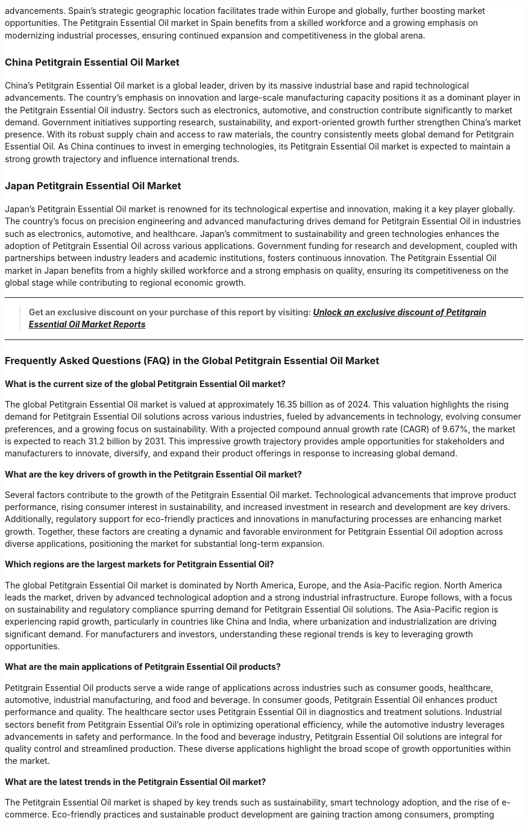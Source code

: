 advancements. Spain&rsquo;s strategic geographic location facilitates trade within Europe and globally, further boosting market opportunities. The Petitgrain Essential Oil market in Spain benefits from a skilled workforce and a growing emphasis on modernizing industrial processes, ensuring continued expansion and competitiveness in the global arena.</p><h3>China Petitgrain Essential Oil Market</h3><p>China&rsquo;s Petitgrain Essential Oil market is a global leader, driven by its massive industrial base and rapid technological advancements. The country&rsquo;s emphasis on innovation and large-scale manufacturing capacity positions it as a dominant player in the Petitgrain Essential Oil industry. Sectors such as electronics, automotive, and construction contribute significantly to market demand. Government initiatives supporting research, sustainability, and export-oriented growth further strengthen China&rsquo;s market presence. With its robust supply chain and access to raw materials, the country consistently meets global demand for Petitgrain Essential Oil. As China continues to invest in emerging technologies, its Petitgrain Essential Oil market is expected to maintain a strong growth trajectory and influence international trends.</p><h3>Japan Petitgrain Essential Oil Market</h3><p>Japan&rsquo;s Petitgrain Essential Oil market is renowned for its technological expertise and innovation, making it a key player globally. The country&rsquo;s focus on precision engineering and advanced manufacturing drives demand for Petitgrain Essential Oil in industries such as electronics, automotive, and healthcare. Japan&rsquo;s commitment to sustainability and green technologies enhances the adoption of Petitgrain Essential Oil across various applications. Government funding for research and development, coupled with partnerships between industry leaders and academic institutions, fosters continuous innovation. The Petitgrain Essential Oil market in Japan benefits from a highly skilled workforce and a strong emphasis on quality, ensuring its competitiveness on the global stage while contributing to regional economic growth.</p><hr /><blockquote><p><strong>Get an exclusive discount on your purchase of this report by visiting: <em><a href="://marketresearchpulse.com/ask-for-discount/57118?utm_source=Github&amp;utm_medium=0110">Unlock an exclusive discount of Petitgrain Essential Oil Market Reports</a></em>&nbsp;</strong></p></blockquote><hr /><h3>Frequently Asked Questions (FAQ) in the Global Petitgrain Essential Oil Market</h3><p><strong>What is the current size of the global Petitgrain Essential Oil market?</strong></p><p>The global Petitgrain Essential Oil market is valued at approximately 16.35 billion as of 2024. This valuation highlights the rising demand for Petitgrain Essential Oil solutions across various industries, fueled by advancements in technology, evolving consumer preferences, and a growing focus on sustainability. With a projected compound annual growth rate (CAGR) of 9.67%, the market is expected to reach 31.2 billion by 2031. This impressive growth trajectory provides ample opportunities for stakeholders and manufacturers to innovate, diversify, and expand their product offerings in response to increasing global demand.</p><p><strong>What are the key drivers of growth in the Petitgrain Essential Oil market?</strong></p><p>Several factors contribute to the growth of the Petitgrain Essential Oil market. Technological advancements that improve product performance, rising consumer interest in sustainability, and increased investment in research and development are key drivers. Additionally, regulatory support for eco-friendly practices and innovations in manufacturing processes are enhancing market growth. Together, these factors are creating a dynamic and favorable environment for Petitgrain Essential Oil adoption across diverse applications, positioning the market for substantial long-term expansion.</p><p><strong>Which regions are the largest markets for Petitgrain Essential Oil?</strong></p><p>The global Petitgrain Essential Oil market is dominated by North America, Europe, and the Asia-Pacific region. North America leads the market, driven by advanced technological adoption and a strong industrial infrastructure. Europe follows, with a focus on sustainability and regulatory compliance spurring demand for Petitgrain Essential Oil solutions. The Asia-Pacific region is experiencing rapid growth, particularly in countries like China and India, where urbanization and industrialization are driving significant demand. For manufacturers and investors, understanding these regional trends is key to leveraging growth opportunities.</p><p><strong>What are the main applications of Petitgrain Essential Oil products?</strong></p><p>Petitgrain Essential Oil products serve a wide range of applications across industries such as consumer goods, healthcare, automotive, industrial manufacturing, and food and beverage. In consumer goods, Petitgrain Essential Oil enhances product performance and quality. The healthcare sector uses Petitgrain Essential Oil in diagnostics and treatment solutions. Industrial sectors benefit from Petitgrain Essential Oil&rsquo;s role in optimizing operational efficiency, while the automotive industry leverages advancements in safety and performance. In the food and beverage industry, Petitgrain Essential Oil solutions are integral for quality control and streamlined production. These diverse applications highlight the broad scope of growth opportunities within the market.</p><p><strong>What are the latest trends in the Petitgrain Essential Oil market?</strong></p><p>The Petitgrain Essential Oil market is shaped by key trends such as sustainability, smart technology adoption, and the rise of e-commerce. Eco-friendly practices and sustainable product development are gaining traction among consumers, prompting